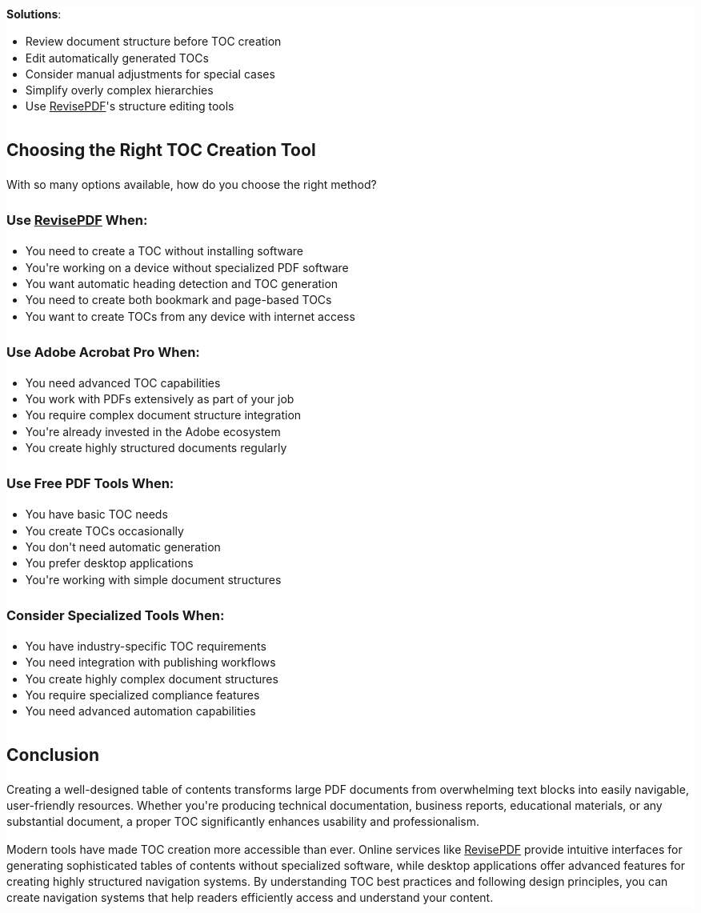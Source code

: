 **Solutions**:
- Review document structure before TOC creation
- Edit automatically generated TOCs
- Consider manual adjustments for special cases
- Simplify overly complex hierarchies
- Use [RevisePDF](https://www.revisepdf.com)'s structure editing tools

## Choosing the Right TOC Creation Tool

With so many options available, how do you choose the right method?

### Use [RevisePDF](https://www.revisepdf.com) When:
- You need to create a TOC without installing software
- You're working on a device without specialized PDF software
- You want automatic heading detection and TOC generation
- You need to create both bookmark and page-based TOCs
- You want to create TOCs from any device with internet access

### Use Adobe Acrobat Pro When:
- You need advanced TOC capabilities
- You work with PDFs extensively as part of your job
- You require complex document structure integration
- You're already invested in the Adobe ecosystem
- You create highly structured documents regularly

### Use Free PDF Tools When:
- You have basic TOC needs
- You create TOCs occasionally
- You don't need automatic generation
- You prefer desktop applications
- You're working with simple document structures

### Consider Specialized Tools When:
- You have industry-specific TOC requirements
- You need integration with publishing workflows
- You create highly complex document structures
- You require specialized compliance features
- You need advanced automation capabilities

## Conclusion

Creating a well-designed table of contents transforms large PDF documents from overwhelming text blocks into easily navigable, user-friendly resources. Whether you're producing technical documentation, business reports, educational materials, or any substantial document, a proper TOC significantly enhances usability and professionalism.

Modern tools have made TOC creation more accessible than ever. Online services like [RevisePDF](https://www.revisepdf.com) provide intuitive interfaces for generating sophisticated tables of contents without specialized software, while desktop applications offer advanced features for creating highly structured navigation systems. By understanding TOC best practices and following design principles, you can create navigation systems that help readers efficiently access and understand your content.
